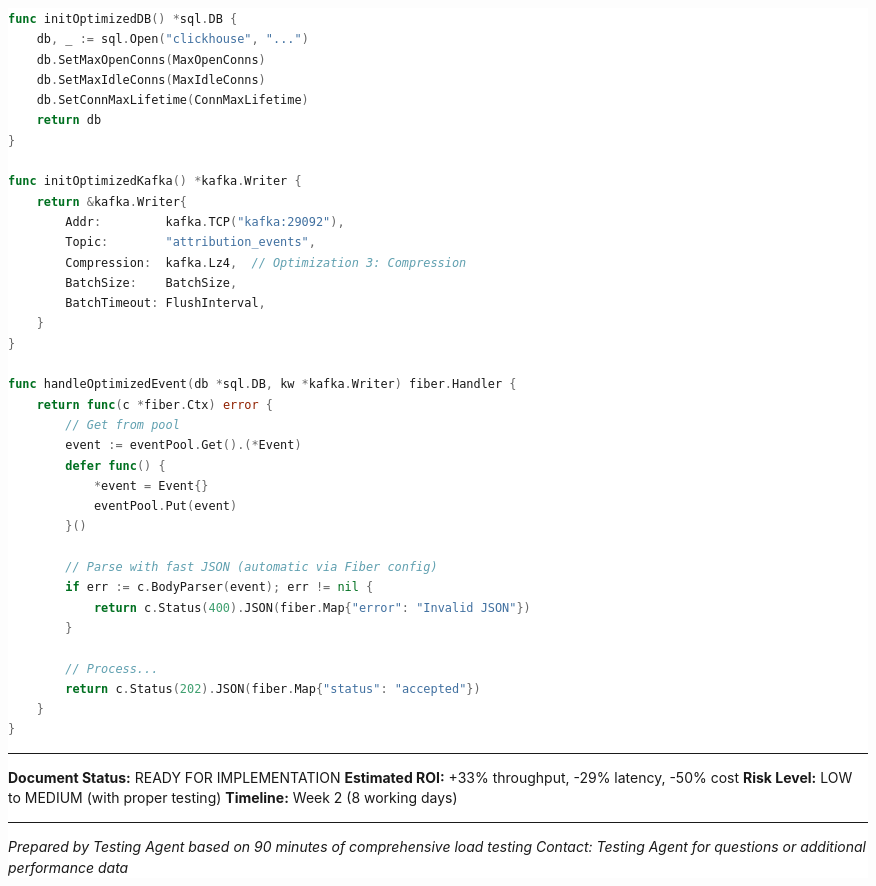 ```go
func initOptimizedDB() *sql.DB {
    db, _ := sql.Open("clickhouse", "...")
    db.SetMaxOpenConns(MaxOpenConns)
    db.SetMaxIdleConns(MaxIdleConns)
    db.SetConnMaxLifetime(ConnMaxLifetime)
    return db
}

func initOptimizedKafka() *kafka.Writer {
    return &kafka.Writer{
        Addr:         kafka.TCP("kafka:29092"),
        Topic:        "attribution_events",
        Compression:  kafka.Lz4,  // Optimization 3: Compression
        BatchSize:    BatchSize,
        BatchTimeout: FlushInterval,
    }
}

func handleOptimizedEvent(db *sql.DB, kw *kafka.Writer) fiber.Handler {
    return func(c *fiber.Ctx) error {
        // Get from pool
        event := eventPool.Get().(*Event)
        defer func() {
            *event = Event{}
            eventPool.Put(event)
        }()

        // Parse with fast JSON (automatic via Fiber config)
        if err := c.BodyParser(event); err != nil {
            return c.Status(400).JSON(fiber.Map{"error": "Invalid JSON"})
        }

        // Process...
        return c.Status(202).JSON(fiber.Map{"status": "accepted"})
    }
}
```

---

**Document Status:** READY FOR IMPLEMENTATION
**Estimated ROI:** +33% throughput, -29% latency, -50% cost
**Risk Level:** LOW to MEDIUM (with proper testing)
**Timeline:** Week 2 (8 working days)

---

*Prepared by Testing Agent based on 90 minutes of comprehensive load testing*
*Contact: Testing Agent for questions or additional performance data*
